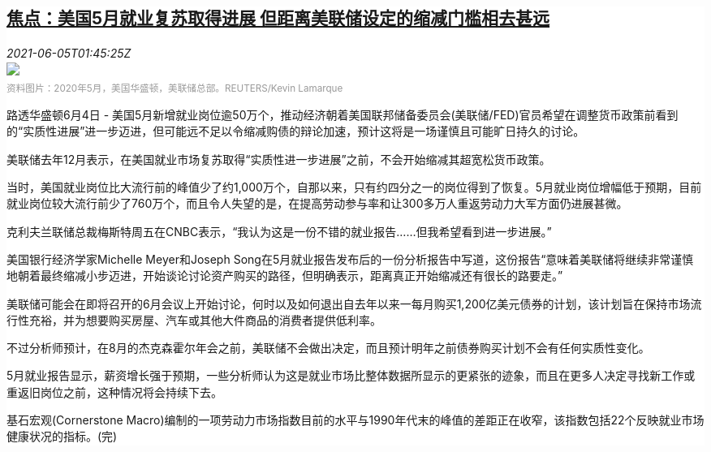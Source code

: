
[焦点：美国5月就业复苏取得进展 但距离美联储设定的缩减门槛相去甚远](https://cn.reuters.com/article/usa-job-report-fed-0604-fri-idCNKCS2DH026)
------

<div><i>2021-06-05T01:45:25Z</i></div><img src="https://static.reuters.com/resources/r/?m=02&d=20210605&t=2&i=1564565409&r=LYNXNPEH5400W" width="100%"><div><small style="color: #999;">资料图片：2020年5月，美国华盛顿，美联储总部。REUTERS/Kevin Lamarque </small></div><p>路透华盛顿6月4日 - 美国5月新增就业岗位逾50万个，推动经济朝着美国联邦储备委员会(美联储/FED)官员希望在调整货币政策前看到的“实质性进展”进一步迈进，但可能远不足以令缩减购债的辩论加速，预计这将是一场谨慎且可能旷日持久的讨论。</p><p>美联储去年12月表示，在美国就业市场复苏取得“实质性进一步进展”之前，不会开始缩减其超宽松货币政策。</p><p>当时，美国就业岗位比大流行前的峰值少了约1,000万个，自那以来，只有约四分之一的岗位得到了恢复。5月就业岗位增幅低于预期，目前就业岗位较大流行前少了760万个，而且令人失望的是，在提高劳动参与率和让300多万人重返劳动力大军方面仍进展甚微。</p><p>克利夫兰联储总裁梅斯特周五在CNBC表示，“我认为这是一份不错的就业报告……但我希望看到进一步进展。”</p><p>美国银行经济学家Michelle Meyer和Joseph Song在5月就业报告发布后的一份分析报告中写道，这份报告“意味着美联储将继续非常谨慎地朝着最终缩减小步迈进，开始谈论讨论资产购买的路径，但明确表示，距离真正开始缩减还有很长的路要走。”</p><p>美联储可能会在即将召开的6月会议上开始讨论，何时以及如何退出自去年以来一每月购买1,200亿美元债券的计划，该计划旨在保持市场流行性充裕，并为想要购买房屋、汽车或其他大件商品的消费者提供低利率。</p><p>不过分析师预计，在8月的杰克森霍尔年会之前，美联储不会做出决定，而且预计明年之前债券购买计划不会有任何实质性变化。</p><p>5月就业报告显示，薪资增长强于预期，一些分析师认为这是就业市场比整体数据所显示的更紧张的迹象，而且在更多人决定寻找新工作或重返旧岗位之前，这种情况将会持续下去。</p><p>基石宏观(Cornerstone Macro)编制的一项劳动力市场指数目前的水平与1990年代末的峰值的差距正在收窄，该指数包括22个反映就业市场健康状况的指标。(完)</p>
